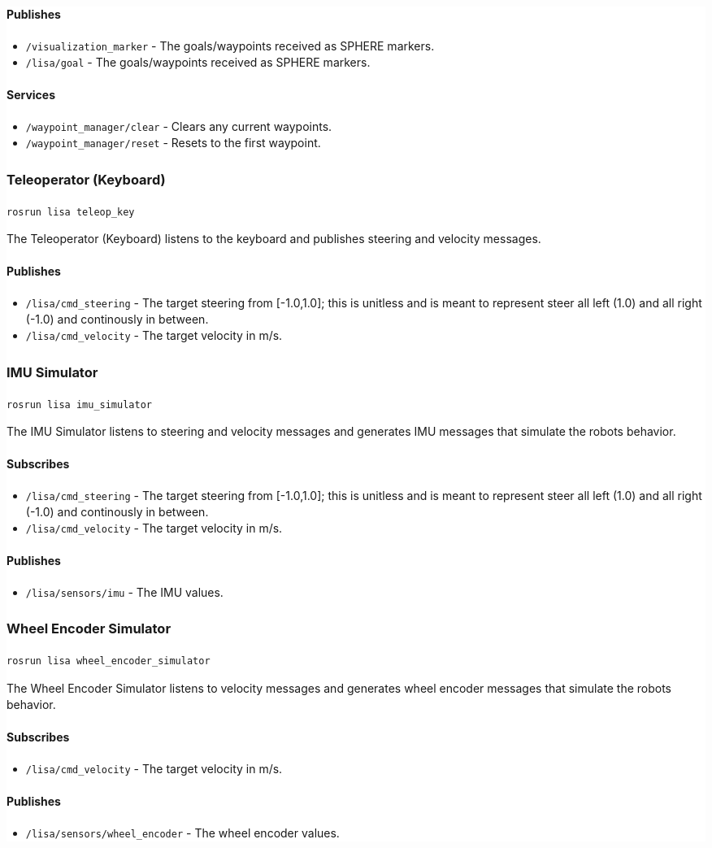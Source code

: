 #### Publishes
* `/visualization_marker` - The goals/waypoints received as SPHERE markers.
* `/lisa/goal` - The goals/waypoints received as SPHERE markers.

#### Services
* `/waypoint_manager/clear` - Clears any current waypoints.
* `/waypoint_manager/reset` - Resets to the first waypoint.


### Teleoperator (Keyboard)
```
rosrun lisa teleop_key
```

The Teleoperator (Keyboard) listens to the keyboard and publishes
steering and velocity messages.

#### Publishes
* `/lisa/cmd_steering` - The target steering from [-1.0,1.0]; this is
  unitless and is meant to represent steer all left (1.0) and all right
  (-1.0) and continously in between.
* `/lisa/cmd_velocity` - The target velocity in m/s.


### IMU Simulator
```
rosrun lisa imu_simulator
```

The IMU Simulator listens to steering and velocity messages and
generates IMU messages that simulate the robots behavior.

#### Subscribes
* `/lisa/cmd_steering` - The target steering from [-1.0,1.0]; this is
  unitless and is meant to represent steer all left (1.0) and all right
  (-1.0) and continously in between.
* `/lisa/cmd_velocity` - The target velocity in m/s.

#### Publishes
* `/lisa/sensors/imu` - The IMU values.


### Wheel Encoder Simulator
```
rosrun lisa wheel_encoder_simulator
```

The Wheel Encoder Simulator listens to velocity messages and generates
wheel encoder messages that simulate the robots behavior.

#### Subscribes
* `/lisa/cmd_velocity` - The target velocity in m/s.

#### Publishes
* `/lisa/sensors/wheel_encoder` - The wheel encoder values.
